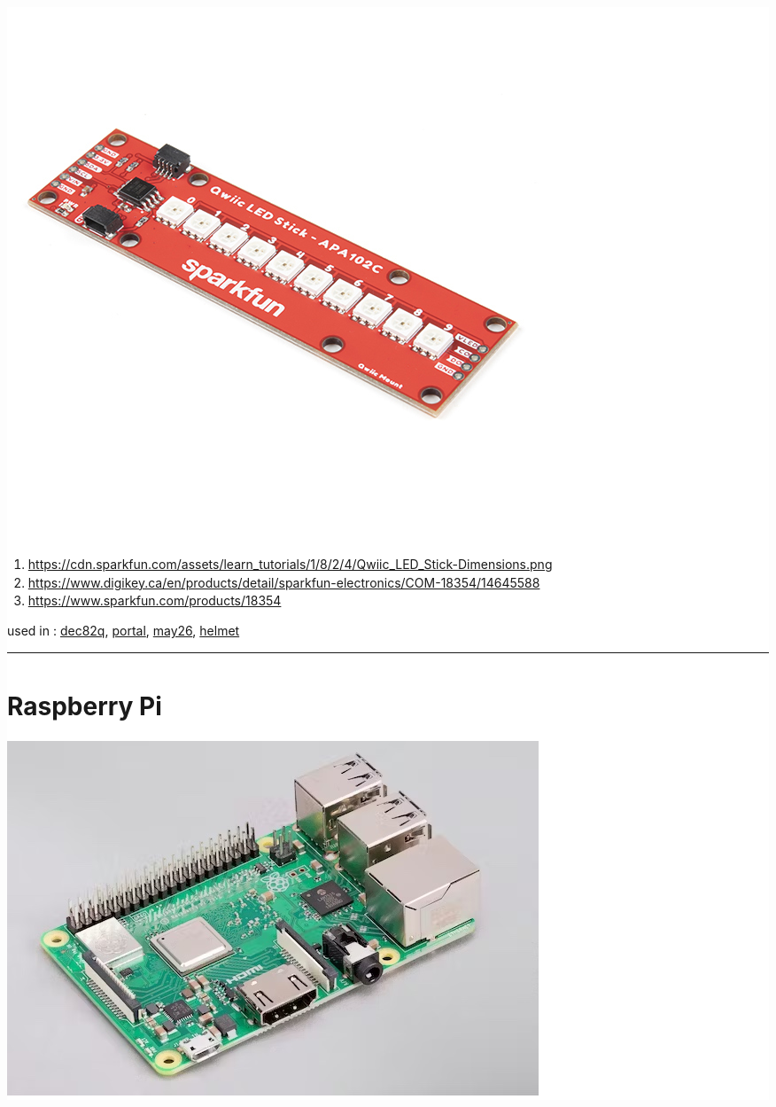 [![image](./images/parts/qwiic-led-stick.jpeg)](#qwiic-led-stick)
1. https://cdn.sparkfun.com/assets/learn_tutorials/1/8/2/4/Qwiic_LED_Stick-Dimensions.png
1. https://www.digikey.ca/en/products/detail/sparkfun-electronics/COM-18354/14645588
1. https://www.sparkfun.com/products/18354


 used in : [dec82q](./designs/dec82q.md), [portal](./designs/portal.md), [may26](./designs/may26.md), [helmet](./designs/helmet.md)

---

# Raspberry Pi
[![image](./images/parts/raspberry-pi.jpeg)](#raspberry-pi)